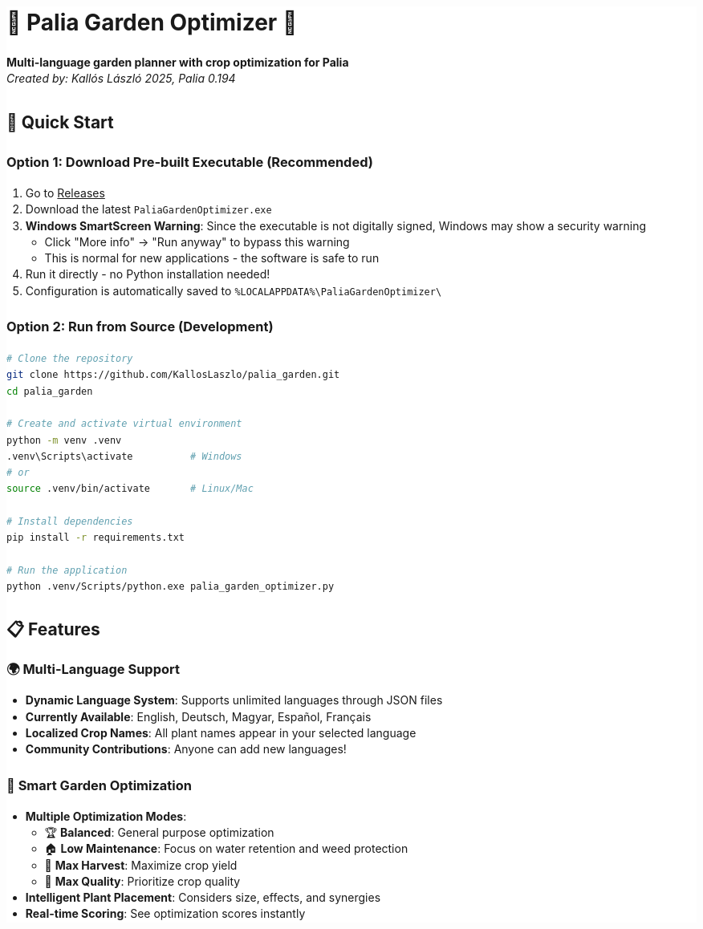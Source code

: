 # 🌟 Palia Garden Optimizer 🌟

**Multi-language garden planner with crop optimization for Palia**  
*Created by: Kallós László 2025, Palia 0.194*

## 🚀 Quick Start

### Option 1: Download Pre-built Executable (Recommended)
1. Go to [Releases](https://github.com/KallosLaszlo/palia_garden/releases)
2. Download the latest `PaliaGardenOptimizer.exe`
3. **Windows SmartScreen Warning**: Since the executable is not digitally signed, Windows may show a security warning
   - Click "More info" → "Run anyway" to bypass this warning
   - This is normal for new applications - the software is safe to run
4. Run it directly - no Python installation needed!
5. Configuration is automatically saved to `%LOCALAPPDATA%\PaliaGardenOptimizer\`

### Option 2: Run from Source (Development)
```bash
# Clone the repository
git clone https://github.com/KallosLaszlo/palia_garden.git
cd palia_garden

# Create and activate virtual environment
python -m venv .venv
.venv\Scripts\activate          # Windows
# or
source .venv/bin/activate       # Linux/Mac

# Install dependencies
pip install -r requirements.txt

# Run the application
python .venv/Scripts/python.exe palia_garden_optimizer.py
```

## 📋 Features

### 🌍 **Multi-Language Support**
- **Dynamic Language System**: Supports unlimited languages through JSON files
- **Currently Available**: English, Deutsch, Magyar, Español, Français
- **Localized Crop Names**: All plant names appear in your selected language
- **Community Contributions**: Anyone can add new languages!

### 🎯 **Smart Garden Optimization**
- **Multiple Optimization Modes**:
  - 🏆 **Balanced**: General purpose optimization
  - 🏠 **Low Maintenance**: Focus on water retention and weed protection
  - 🌾 **Max Harvest**: Maximize crop yield
  - 💎 **Max Quality**: Prioritize crop quality
- **Intelligent Plant Placement**: Considers size, effects, and synergies
- **Real-time Scoring**: See optimization scores instantly
